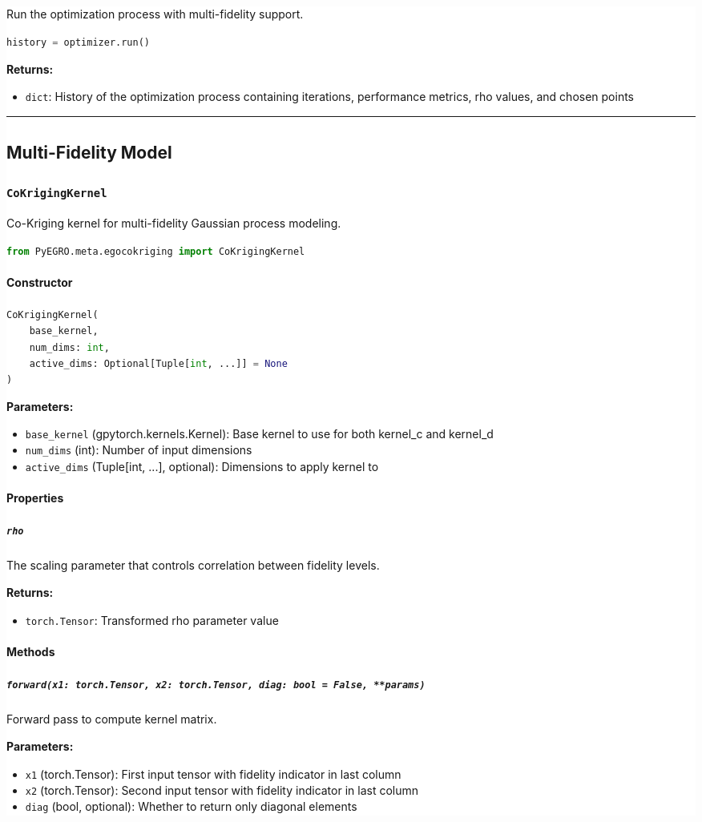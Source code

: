 Run the optimization process with multi-fidelity support.

```python
history = optimizer.run()
```

**Returns:**
- `dict`: History of the optimization process containing iterations, performance metrics, rho values, and chosen points

---

## Multi-Fidelity Model

### `CoKrigingKernel`

Co-Kriging kernel for multi-fidelity Gaussian process modeling.

```python
from PyEGRO.meta.egocokriging import CoKrigingKernel
```

#### Constructor

```python
CoKrigingKernel(
    base_kernel,
    num_dims: int,
    active_dims: Optional[Tuple[int, ...]] = None
)
```

**Parameters:**
- `base_kernel` (gpytorch.kernels.Kernel): Base kernel to use for both kernel_c and kernel_d
- `num_dims` (int): Number of input dimensions
- `active_dims` (Tuple[int, ...], optional): Dimensions to apply kernel to

#### Properties

##### `rho`

The scaling parameter that controls correlation between fidelity levels.

**Returns:**
- `torch.Tensor`: Transformed rho parameter value

#### Methods

##### `forward(x1: torch.Tensor, x2: torch.Tensor, diag: bool = False, **params)`

Forward pass to compute kernel matrix.

**Parameters:**
- `x1` (torch.Tensor): First input tensor with fidelity indicator in last column
- `x2` (torch.Tensor): Second input tensor with fidelity indicator in last column
- `diag` (bool, optional): Whether to return only diagonal elements
